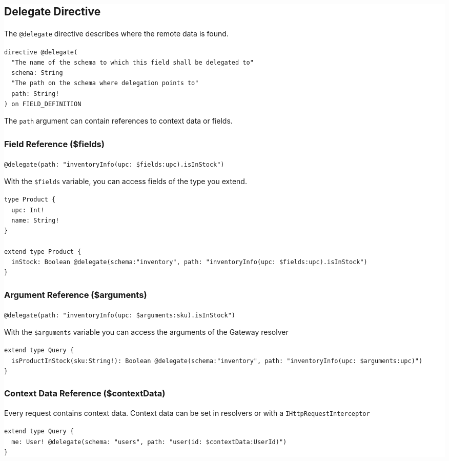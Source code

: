 ## Delegate Directive

The `@delegate` directive describes where the remote data is found.

```sdl
directive @delegate(
  "The name of the schema to which this field shall be delegated to"
  schema: String
  "The path on the schema where delegation points to"
  path: String!
) on FIELD_DEFINITION
```

The `path` argument can contain references to context data or fields.

### Field Reference ($fields)

```sdl
@delegate(path: "inventoryInfo(upc: $fields:upc).isInStock")
```

With the `$fields` variable, you can access fields of the type you extend.

```sdl
type Product {
  upc: Int!
  name: String!
}

extend type Product {
  inStock: Boolean @delegate(schema:"inventory", path: "inventoryInfo(upc: $fields:upc).isInStock")
}
```

### Argument Reference ($arguments)

```sdl
@delegate(path: "inventoryInfo(upc: $arguments:sku).isInStock")
```

With the `$arguments` variable you can access the arguments of the Gateway resolver

```sdl
extend type Query {
  isProductInStock(sku:String!): Boolean @delegate(schema:"inventory", path: "inventoryInfo(upc: $arguments:upc)")
}
```

### Context Data Reference ($contextData)

Every request contains context data. Context data can be set in resolvers or with a `IHttpRequestInterceptor`

```sdl
extend type Query {
  me: User! @delegate(schema: "users", path: "user(id: $contextData:UserId)")
}
```
